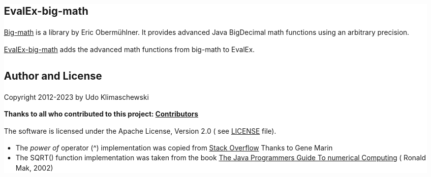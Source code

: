 ## EvalEx-big-math

[Big-math](https://github.com/eobermuhlner/big-math) is a library by Eric Obermühlner. It provides
advanced Java BigDecimal math functions using an arbitrary precision.

[EvalEx-big-math](https://github.com/ezylang/EvalEx-big-math) adds the advanced math functions from
big-math to EvalEx.

## Author and License

Copyright 2012-2023 by Udo Klimaschewski

**Thanks to all who contributed to this
project: [Contributors](https://github.com/ezylang/EvalEx/graphs/contributors)**

The software is licensed under the Apache License, Version 2.0 (
see [LICENSE](https://raw.githubusercontent.com/ezylang/EvalEx/main/LICENSE) file).

* The *power of* operator (^) implementation was copied
  from [Stack Overflow](http://stackoverflow.com/questions/3579779/how-to-do-a-fractional-power-on-bigdecimal-in-java)
  Thanks to Gene Marin
* The SQRT() function implementation was taken from the
  book [The Java Programmers Guide To numerical Computing](http://www.amazon.de/Java-Number-Cruncher-Programmers-Numerical/dp/0130460419) (
  Ronald Mak, 2002)
